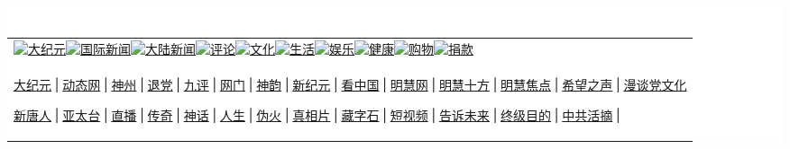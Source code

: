 <a name="1" id="1" target="_blank">&nbsp;</a> <span id="1">&nbsp;</span><table border="0"><tr><td colspan="2" VALIGN=TOP><a href="https://github.com/vrubu242/djy/blob/master/gb/nf1351518.md#1"><img src="https://raw.githubusercontent.com/vrubu242/www/master/t/djy/1.jpg" title="大纪元"></a><a href="https://github.com/vrubu242/djy/blob/master/gb/n24hr.md#1"><img src="https://raw.githubusercontent.com/vrubu242/www/master/t/djy/3.jpg" title="国际新闻"></a><a href="https://github.com/vrubu242/djy/blob/master/gb/nf1351518.md#1"><img src="https://raw.githubusercontent.com/vrubu242/www/master/t/djy/4.jpg" title="大陆新闻"></a><a href="https://github.com/vrubu242/djy/blob/master/gb/news392.md#1"><img src="https://raw.githubusercontent.com/vrubu242/www/master/t/djy/5.jpg" title="评论"></a><a href="https://github.com/vrubu242/djy/blob/master/gb/news2007.md#1"><img src="https://raw.githubusercontent.com/vrubu242/www/master/t/djy/6.jpg" title="文化"></a><a href="https://github.com/vrubu242/djy/blob/master/gb/news2008.md#1"><img src="https://raw.githubusercontent.com/vrubu242/www/master/t/djy/7.jpg" title="生活"></a><a href="https://github.com/vrubu242/djy/blob/master/gb/ncyule.md#1"><img src="https://raw.githubusercontent.com/vrubu242/www/master/t/djy/8.jpg" title="娱乐"></a><a href="https://github.com/vrubu242/djy/blob/master/gb/nsc1002.md#1"><img src="https://raw.githubusercontent.com/vrubu242/www/master/t/djy/9.jpg" title="健康"><a href="https://www.youlucky.com"><img src="https://raw.githubusercontent.com/vrubu242/www/master/t/djy/10.jpg" title="购物"></a><a href="https://donate.epochtimes.com/?utm_medium=epochtimes&utm_source=referral&utm_campaign=donate_button_djyarticleheader"><img src="https://raw.githubusercontent.com/vrubu242/www/master/t/djy/12.jpg" title="捐款"></a></td></tr><tr><td colspan="2" VALIGN=TOP><p><a href="https://ert1.gshy5.tk/hwoshbiih/7" rel="nofollow">大纪元</a> | <a href="https://ert1.gshy5.tk/hwoshbiih/513" rel="nofollow">动态网</a> | <a href="https://git.io/fjHpv" rel="nofollow">神州</a> | <a href="https://ert1.gshy5.tk/hwoshbiih/8" rel="nofollow">退党</a> | <a href="https://git.io/fjHpU" rel="nofollow">九评</a> | <a href="https://git.io/fjHpT" rel="nofollow">网门</a> | <a href="https://ert1.gshy5.tk/hwoshbiih/4" rel="nofollow">神韵</a> | <a href="https://git.io/fjHpI" rel="nofollow">新纪元</a> | <a href="https://ert1.gshy5.tk/hwoshbiih/11" rel="nofollow">看中国</a> | <a href="https://ert1.gshy5.tk/hwoshbiih/3" rel="nofollow">明慧网</a> | <a href="https://git.io/fjHpq" rel="nofollow">明慧十方</a> | <a href="https://git.io/fj9lQ" rel="nofollow">明慧焦点</a> | <a href="https://ert1.gshy5.tk/hwoshbiih/9" rel="nofollow">希望之声</a> | <a href="https://git.io/fjHpY" rel="nofollow">漫谈党文化</a ></p><p><a href="https://ert1.gshy5.tk/hwoshbiih/5" rel="nofollow">新唐人</a> | <a href="https://git.io/JervF" rel="nofollow">亚太台</a> | <a href="https://git.io/fjHpG" rel="nofollow">直播</a> | <a href="https://git.io/fj9lp" rel="nofollow">传奇</a> | <a href="https://git.io/fj9lX" rel="nofollow">神话</a> | <a href="https://git.io/fjHpZ" rel="nofollow">人生</a> | <a href="https://git.io/fjFNJ" rel="nofollow">伪火</a > | <a href="https://git.io/fjHpc" rel="nofollow">真相片</a> | <a href="https://git.io/fj9lK" rel="nofollow">藏字石</a> | <a href="https://git.io/fj9l5" rel="nofollow">短视频</a> | <a href="https://git.io/fjHpW" rel="nofollow">告诉未来</a > | <a href="https://git.io/fjHpl" rel="nofollow">终级目的</a> | <a href="https://git.io/fj9lM" rel="nofollow">中共活摘</a > |
